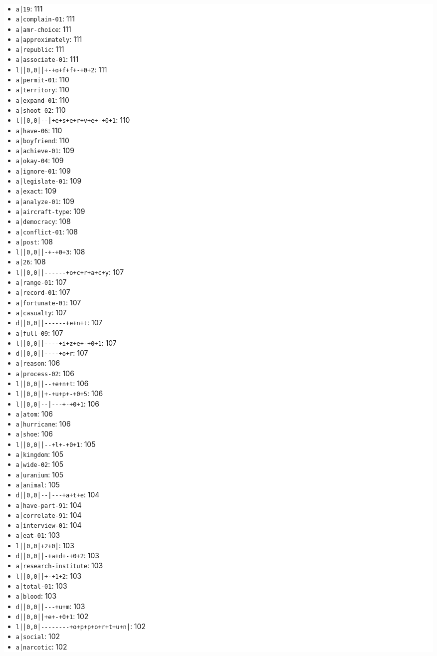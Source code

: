 - `a│19`: 111
- `a│complain-01`: 111
- `a│amr-choice`: 111
- `a│approximately`: 111
- `a│republic`: 111
- `a│associate-01`: 111
- `l││0,0││+-+o+f+f+-+0+2`: 111
- `a│permit-01`: 110
- `a│territory`: 110
- `a│expand-01`: 110
- `a│shoot-02`: 110
- `l││0,0│--│+e+s+e+r+v+e+-+0+1`: 110
- `a│have-06`: 110
- `a│boyfriend`: 110
- `a│achieve-01`: 109
- `a│okay-04`: 109
- `a│ignore-01`: 109
- `a│legislate-01`: 109
- `a│exact`: 109
- `a│analyze-01`: 109
- `a│aircraft-type`: 109
- `a│democracy`: 108
- `a│conflict-01`: 108
- `a│post`: 108
- `l││0,0││-+-+0+3`: 108
- `a│26`: 108
- `l││0,0││------+o+c+r+a+c+y`: 107
- `a│range-01`: 107
- `a│record-01`: 107
- `a│fortunate-01`: 107
- `a│casualty`: 107
- `d││0,0││------+e+n+t`: 107
- `a│full-09`: 107
- `l││0,0││----+i+z+e+-+0+1`: 107
- `d││0,0││----+o+r`: 107
- `a│reason`: 106
- `a│process-02`: 106
- `l││0,0││--+e+n+t`: 106
- `l││0,0││+-+u+p+-+0+5`: 106
- `l││0,0│--│---+-+0+1`: 106
- `a│atom`: 106
- `a│hurricane`: 106
- `a│shoe`: 106
- `l││0,0││--+l+-+0+1`: 105
- `a│kingdom`: 105
- `a│wide-02`: 105
- `a│uranium`: 105
- `a│animal`: 105
- `d││0,0│--│---+a+t+e`: 104
- `a│have-part-91`: 104
- `a│correlate-91`: 104
- `a│interview-01`: 104
- `a│eat-01`: 103
- `l││0,0│+2+0│`: 103
- `d││0,0││-+a+d+-+0+2`: 103
- `a│research-institute`: 103
- `l││0,0││+-+1+2`: 103
- `a│total-01`: 103
- `a│blood`: 103
- `d││0,0││---+u+m`: 103
- `d││0,0││+e+-+0+1`: 102
- `l││0,0│--------+o+p+p+o+r+t+u+n│`: 102
- `a│social`: 102
- `a│narcotic`: 102